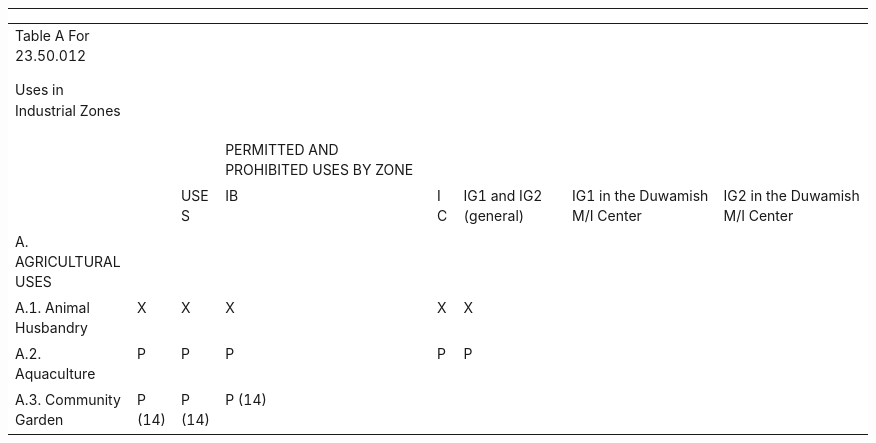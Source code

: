  * * *

<table><tr><td>Table A For 23.50.012
   
 Uses in Industrial Zones

</td></tr>

<tr><td></td><td></td><td></td><td>PERMITTED AND PROHIBITED USES BY ZONE

</td></tr>

<tr><td></td><td></td><td>USES

</td><td>IB

</td><td>IC

</td><td>IG1 and IG2 (general)

</td><td>IG1 in the Duwamish M/I Center

</td><td>IG2 in the Duwamish M/I Center

</td></tr>

<tr><td>A. AGRICULTURAL USES

</td><td></td><td></td><td></td><td></td><td></td></tr>

<tr><td>A.1. Animal Husbandry

</td><td>X

</td><td>X

</td><td>X

</td><td>X

</td><td>X

</td></tr>

<tr><td>A.2. Aquaculture

</td><td>P

</td><td>P

</td><td>P

</td><td>P

</td><td>P

</td></tr>

<tr><td>A.3. Community Garden

</td><td>P (14)

</td><td>P (14)

</td><td>P (14)
